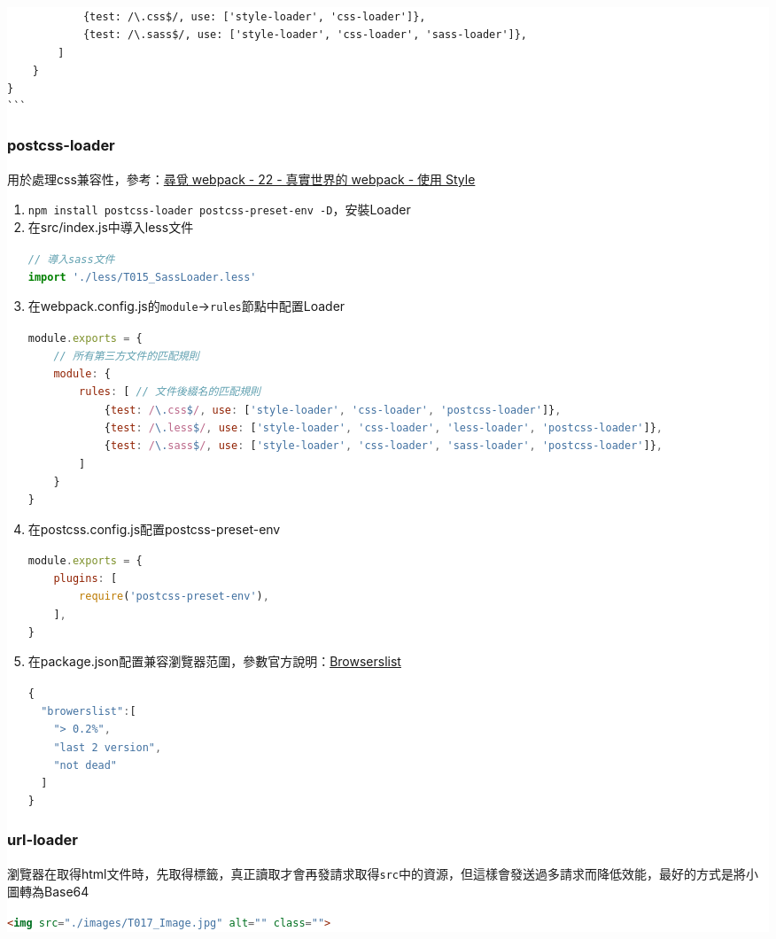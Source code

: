 	            {test: /\.css$/, use: ['style-loader', 'css-loader']},
	            {test: /\.sass$/, use: ['style-loader', 'css-loader', 'sass-loader']},
	        ]
	    }
	}
	```

### postcss-loader
用於處理css兼容性，參考：[尋覓 webpack - 22 - 真實世界的 webpack - 使用 Style](https://ithelp.ithome.com.tw/articles/10250227)

1. `npm install postcss-loader postcss-preset-env -D`，安裝Loader
2. 在src/index.js中導入less文件
	```javascript
	// 導入sass文件
	import './less/T015_SassLoader.less'
	```
3. 在webpack.config.js的`module`->`rules`節點中配置Loader
	```javascript
	module.exports = {
	    // 所有第三方文件的匹配規則
	    module: {
	        rules: [ // 文件後綴名的匹配規則
	            {test: /\.css$/, use: ['style-loader', 'css-loader', 'postcss-loader']},
	            {test: /\.less$/, use: ['style-loader', 'css-loader', 'less-loader', 'postcss-loader']},
				{test: /\.sass$/, use: ['style-loader', 'css-loader', 'sass-loader', 'postcss-loader']},
	        ]
	    }
	}
	```
4. 在postcss.config.js配置postcss-preset-env
	```javascript
	module.exports = {
	    plugins: [
	        require('postcss-preset-env'),
	    ],
	}
	```
5. 在package.json配置兼容瀏覽器范圍，參數官方說明：[Browserslist](https://github.com/browserslist/browserslist#full-list)
	```javascript
	{
	  "browerslist":[
	    "> 0.2%",
	    "last 2 version", 
	    "not dead"
	  ]
	}
	```

### url-loader
瀏覽器在取得html文件時，先取得標籤，真正讀取才會再發請求取得`src`中的資源，但這樣會發送過多請求而降低效能，最好的方式是將小圖轉為Base64
```html
<img src="./images/T017_Image.jpg" alt="" class="">
```
